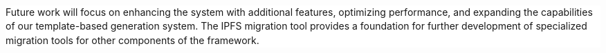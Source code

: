 Future work will focus on enhancing the system with additional features, optimizing performance, and expanding the capabilities of our template-based generation system. The IPFS migration tool provides a foundation for further development of specialized migration tools for other components of the framework.